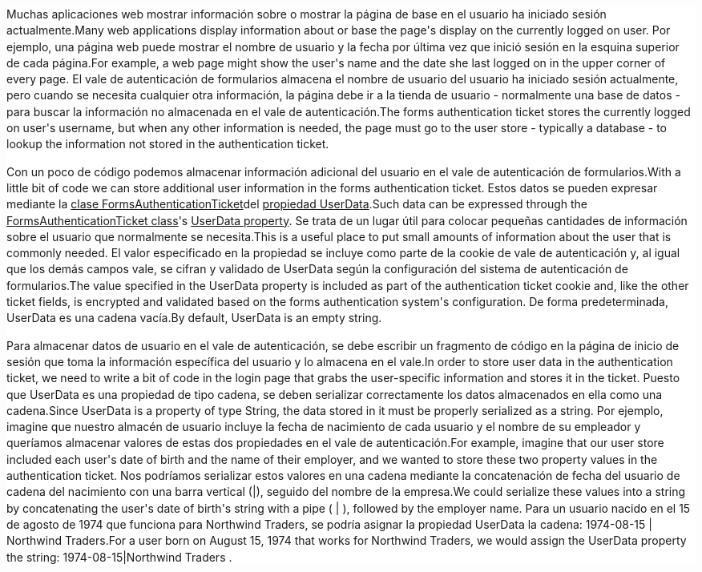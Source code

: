 <span data-ttu-id="00351-353">Muchas aplicaciones web mostrar información sobre o mostrar la página de base en el usuario ha iniciado sesión actualmente.</span><span class="sxs-lookup"><span data-stu-id="00351-353">Many web applications display information about or base the page's display on the currently logged on user.</span></span> <span data-ttu-id="00351-354">Por ejemplo, una página web puede mostrar el nombre de usuario y la fecha por última vez que inició sesión en la esquina superior de cada página.</span><span class="sxs-lookup"><span data-stu-id="00351-354">For example, a web page might show the user's name and the date she last logged on in the upper corner of every page.</span></span> <span data-ttu-id="00351-355">El vale de autenticación de formularios almacena el nombre de usuario del usuario ha iniciado sesión actualmente, pero cuando se necesita cualquier otra información, la página debe ir a la tienda de usuario - normalmente una base de datos - para buscar la información no almacenada en el vale de autenticación.</span><span class="sxs-lookup"><span data-stu-id="00351-355">The forms authentication ticket stores the currently logged on user's username, but when any other information is needed, the page must go to the user store - typically a database - to lookup the information not stored in the authentication ticket.</span></span>

<span data-ttu-id="00351-356">Con un poco de código podemos almacenar información adicional del usuario en el vale de autenticación de formularios.</span><span class="sxs-lookup"><span data-stu-id="00351-356">With a little bit of code we can store additional user information in the forms authentication ticket.</span></span> <span data-ttu-id="00351-357">Estos datos se pueden expresar mediante la [clase FormsAuthenticationTicket](https://msdn.microsoft.com/library/system.web.security.formsauthenticationticket.aspx)del [propiedad UserData](https://msdn.microsoft.com/library/system.web.security.formsauthenticationticket.userdata.aspx).</span><span class="sxs-lookup"><span data-stu-id="00351-357">Such data can be expressed through the [FormsAuthenticationTicket class](https://msdn.microsoft.com/library/system.web.security.formsauthenticationticket.aspx)'s [UserData property](https://msdn.microsoft.com/library/system.web.security.formsauthenticationticket.userdata.aspx).</span></span> <span data-ttu-id="00351-358">Se trata de un lugar útil para colocar pequeñas cantidades de información sobre el usuario que normalmente se necesita.</span><span class="sxs-lookup"><span data-stu-id="00351-358">This is a useful place to put small amounts of information about the user that is commonly needed.</span></span> <span data-ttu-id="00351-359">El valor especificado en la propiedad se incluye como parte de la cookie de vale de autenticación y, al igual que los demás campos vale, se cifran y validado de UserData según la configuración del sistema de autenticación de formularios.</span><span class="sxs-lookup"><span data-stu-id="00351-359">The value specified in the UserData property is included as part of the authentication ticket cookie and, like the other ticket fields, is encrypted and validated based on the forms authentication system's configuration.</span></span> <span data-ttu-id="00351-360">De forma predeterminada, UserData es una cadena vacía.</span><span class="sxs-lookup"><span data-stu-id="00351-360">By default, UserData is an empty string.</span></span>

<span data-ttu-id="00351-361">Para almacenar datos de usuario en el vale de autenticación, se debe escribir un fragmento de código en la página de inicio de sesión que toma la información específica del usuario y lo almacena en el vale.</span><span class="sxs-lookup"><span data-stu-id="00351-361">In order to store user data in the authentication ticket, we need to write a bit of code in the login page that grabs the user-specific information and stores it in the ticket.</span></span> <span data-ttu-id="00351-362">Puesto que UserData es una propiedad de tipo cadena, se deben serializar correctamente los datos almacenados en ella como una cadena.</span><span class="sxs-lookup"><span data-stu-id="00351-362">Since UserData is a property of type String, the data stored in it must be properly serialized as a string.</span></span> <span data-ttu-id="00351-363">Por ejemplo, imagine que nuestro almacén de usuario incluye la fecha de nacimiento de cada usuario y el nombre de su empleador y queríamos almacenar valores de estas dos propiedades en el vale de autenticación.</span><span class="sxs-lookup"><span data-stu-id="00351-363">For example, imagine that our user store included each user's date of birth and the name of their employer, and we wanted to store these two property values in the authentication ticket.</span></span> <span data-ttu-id="00351-364">Nos podríamos serializar estos valores en una cadena mediante la concatenación de fecha del usuario de cadena del nacimiento con una barra vertical (|), seguido del nombre de la empresa.</span><span class="sxs-lookup"><span data-stu-id="00351-364">We could serialize these values into a string by concatenating the user's date of birth's string with a pipe ( | ), followed by the employer name.</span></span> <span data-ttu-id="00351-365">Para un usuario nacido en el 15 de agosto de 1974 que funciona para Northwind Traders, se podría asignar la propiedad UserData la cadena: 1974-08-15 | Northwind Traders.</span><span class="sxs-lookup"><span data-stu-id="00351-365">For a user born on August 15, 1974 that works for Northwind Traders, we would assign the UserData property the string: 1974-08-15|Northwind Traders .</span></span>
